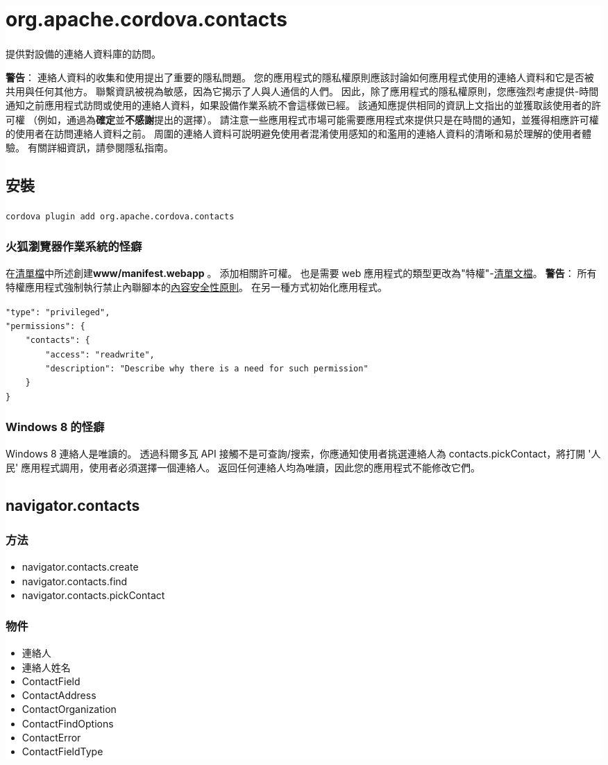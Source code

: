 

# org.apache.cordova.contacts

提供對設備的連絡人資料庫的訪問。

**警告**： 連絡人資料的收集和使用提出了重要的隱私問題。 您的應用程式的隱私權原則應該討論如何應用程式使用的連絡人資料和它是否被共用與任何其他方。 聯繫資訊被視為敏感，因為它揭示了人與人通信的人們。 因此，除了應用程式的隱私權原則，您應強烈考慮提供-時間通知之前應用程式訪問或使用的連絡人資料，如果設備作業系統不會這樣做已經。 該通知應提供相同的資訊上文指出的並獲取該使用者的許可權 （例如，通過為**確定**並**不感謝**提出的選擇）。 請注意一些應用程式市場可能需要應用程式來提供只是在時間的通知，並獲得相應許可權的使用者在訪問連絡人資料之前。 周圍的連絡人資料可説明避免使用者混淆使用感知的和濫用的連絡人資料的清晰和易於理解的使用者體驗。 有關詳細資訊，請參閱隱私指南。

## 安裝

    cordova plugin add org.apache.cordova.contacts
    

### 火狐瀏覽器作業系統的怪癖

在[清單檔][1]中所述創建**www/manifest.webapp** 。 添加相關許可權。 也是需要 web 應用程式的類型更改為"特權"-[清單文檔][2]。 **警告**： 所有特權應用程式強制執行禁止內聯腳本的[內容安全性原則][3]。 在另一種方式初始化應用程式。

 [1]: https://developer.mozilla.org/en-US/Apps/Developing/Manifest
 [2]: https://developer.mozilla.org/en-US/Apps/Developing/Manifest#type
 [3]: https://developer.mozilla.org/en-US/Apps/CSP

    "type": "privileged",
    "permissions": {
        "contacts": {
            "access": "readwrite",
            "description": "Describe why there is a need for such permission"
        }
    }
    

### Windows 8 的怪癖

Windows 8 連絡人是唯讀的。 透過科爾多瓦 API 接觸不是可查詢/搜索，你應通知使用者挑選連絡人為 contacts.pickContact，將打開 '人民' 應用程式調用，使用者必須選擇一個連絡人。 返回任何連絡人均為唯讀，因此您的應用程式不能修改它們。

## navigator.contacts

### 方法

*   navigator.contacts.create
*   navigator.contacts.find
*   navigator.contacts.pickContact

### 物件

*   連絡人
*   連絡人姓名
*   ContactField
*   ContactAddress
*   ContactOrganization
*   ContactFindOptions
*   ContactError
*   ContactFieldType
